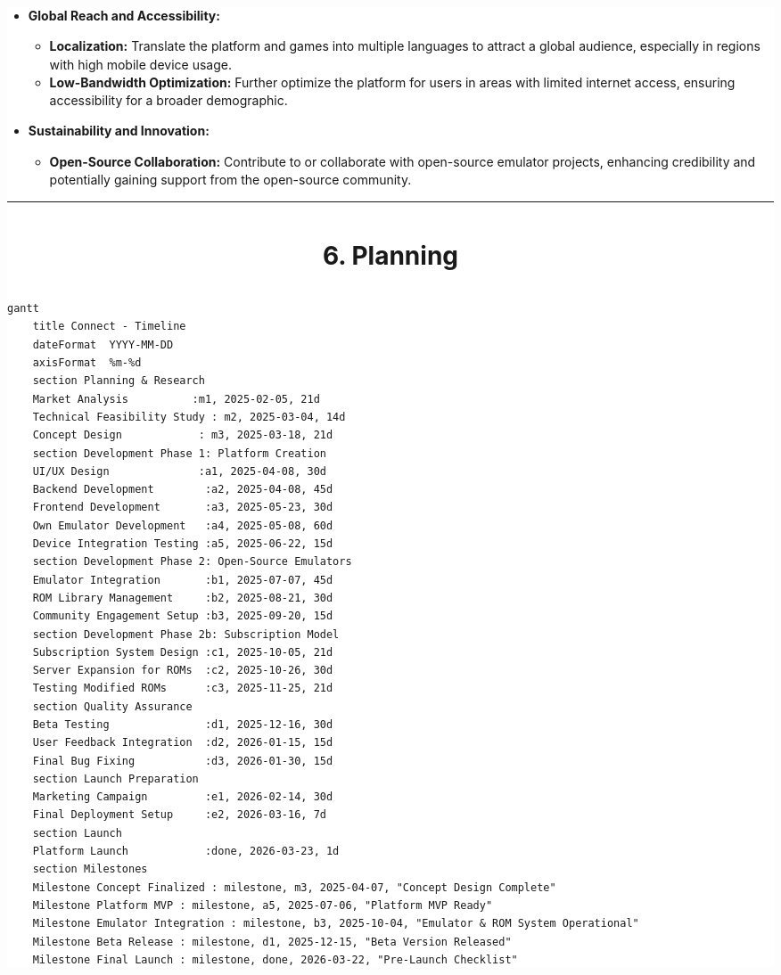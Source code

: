 - **Global Reach and Accessibility:**
  - **Localization:** Translate the platform and games into multiple languages to attract a global audience, especially in regions with high mobile device usage.
  - **Low-Bandwidth Optimization:** Further optimize the platform for users in areas with limited internet access, ensuring accessibility for a broader demographic.

- **Sustainability and Innovation:**
  - **Open-Source Collaboration:** Contribute to or collaborate with open-source emulator projects, enhancing credibility and potentially gaining support from the open-source community.

---

# <p align="center"> 6. Planning  </p>

```mermaid
gantt
	title Connect - Timeline
	dateFormat  YYYY-MM-DD
	axisFormat  %m-%d
	section Planning & Research
	Market Analysis          :m1, 2025-02-05, 21d
	Technical Feasibility Study : m2, 2025-03-04, 14d
	Concept Design            : m3, 2025-03-18, 21d
	section Development Phase 1: Platform Creation
	UI/UX Design              :a1, 2025-04-08, 30d
	Backend Development        :a2, 2025-04-08, 45d
	Frontend Development       :a3, 2025-05-23, 30d
	Own Emulator Development   :a4, 2025-05-08, 60d
	Device Integration Testing :a5, 2025-06-22, 15d
	section Development Phase 2: Open-Source Emulators
	Emulator Integration       :b1, 2025-07-07, 45d
	ROM Library Management     :b2, 2025-08-21, 30d
	Community Engagement Setup :b3, 2025-09-20, 15d
	section Development Phase 2b: Subscription Model
	Subscription System Design :c1, 2025-10-05, 21d
	Server Expansion for ROMs  :c2, 2025-10-26, 30d
	Testing Modified ROMs      :c3, 2025-11-25, 21d
	section Quality Assurance
	Beta Testing               :d1, 2025-12-16, 30d
	User Feedback Integration  :d2, 2026-01-15, 15d
	Final Bug Fixing           :d3, 2026-01-30, 15d
	section Launch Preparation
	Marketing Campaign         :e1, 2026-02-14, 30d
	Final Deployment Setup     :e2, 2026-03-16, 7d
	section Launch
	Platform Launch            :done, 2026-03-23, 1d
	section Milestones
	Milestone Concept Finalized : milestone, m3, 2025-04-07, "Concept Design Complete"
	Milestone Platform MVP : milestone, a5, 2025-07-06, "Platform MVP Ready"
	Milestone Emulator Integration : milestone, b3, 2025-10-04, "Emulator & ROM System Operational"
	Milestone Beta Release : milestone, d1, 2025-12-15, "Beta Version Released"
	Milestone Final Launch : milestone, done, 2026-03-22, "Pre-Launch Checklist"
```
